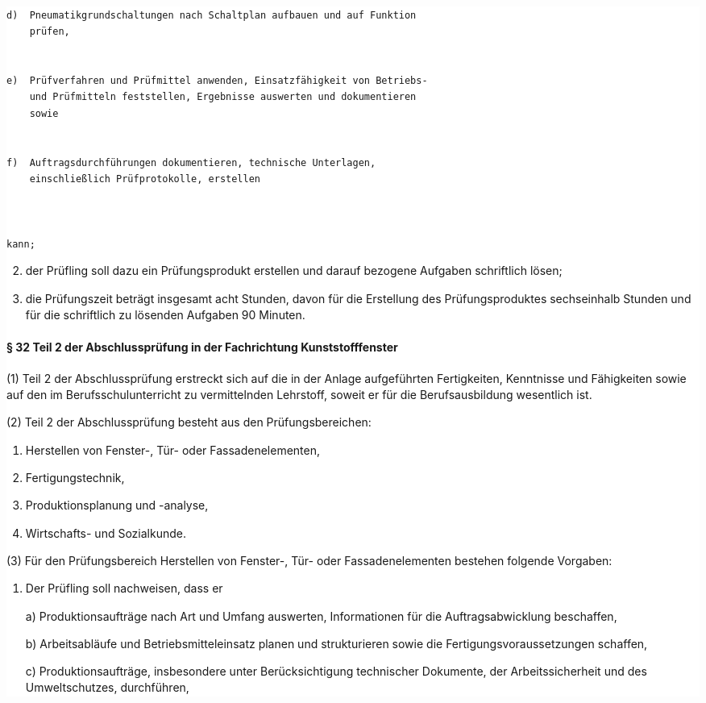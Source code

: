 
    d)  Pneumatikgrundschaltungen nach Schaltplan aufbauen und auf Funktion
        prüfen,


    e)  Prüfverfahren und Prüfmittel anwenden, Einsatzfähigkeit von Betriebs-
        und Prüfmitteln feststellen, Ergebnisse auswerten und dokumentieren
        sowie


    f)  Auftragsdurchführungen dokumentieren, technische Unterlagen,
        einschließlich Prüfprotokolle, erstellen



    kann;


2.  der Prüfling soll dazu ein Prüfungsprodukt erstellen und darauf
    bezogene Aufgaben schriftlich lösen;


3.  die Prüfungszeit beträgt insgesamt acht Stunden, davon für die
    Erstellung des Prüfungsproduktes sechseinhalb Stunden und für die
    schriftlich zu lösenden Aufgaben 90 Minuten.

#### § 32 Teil 2 der Abschlussprüfung in der Fachrichtung Kunststofffenster

(1) Teil 2 der Abschlussprüfung erstreckt sich auf die in der Anlage
aufgeführten Fertigkeiten, Kenntnisse und Fähigkeiten sowie auf den im
Berufsschulunterricht zu vermittelnden Lehrstoff, soweit er für die
Berufsausbildung wesentlich ist.

(2) Teil 2 der Abschlussprüfung besteht aus den Prüfungsbereichen:

1.  Herstellen von Fenster-, Tür- oder Fassadenelementen,


2.  Fertigungstechnik,


3.  Produktionsplanung und -analyse,


4.  Wirtschafts- und Sozialkunde.




(3) Für den Prüfungsbereich Herstellen von Fenster-, Tür- oder
Fassadenelementen bestehen folgende Vorgaben:

1.  Der Prüfling soll nachweisen, dass er

    a)  Produktionsaufträge nach Art und Umfang auswerten, Informationen für
        die Auftragsabwicklung beschaffen,


    b)  Arbeitsabläufe und Betriebsmitteleinsatz planen und strukturieren
        sowie die Fertigungsvoraussetzungen schaffen,


    c)  Produktionsaufträge, insbesondere unter Berücksichtigung technischer
        Dokumente, der Arbeitssicherheit und des Umweltschutzes, durchführen,
